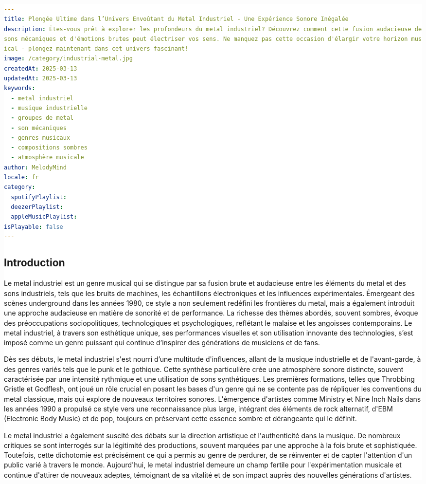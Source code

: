 ```yaml
---
title: Plongée Ultime dans l’Univers Envoûtant du Metal Industriel - Une Expérience Sonore Inégalée
description: Êtes-vous prêt à explorer les profondeurs du metal industriel? Découvrez comment cette fusion audacieuse de sons mécaniques et d'émotions brutes peut électriser vos sens. Ne manquez pas cette occasion d'élargir votre horizon musical - plongez maintenant dans cet univers fascinant!
image: /category/industrial-metal.jpg
createdAt: 2025-03-13
updatedAt: 2025-03-13
keywords:
  - metal industriel
  - musique industrielle
  - groupes de metal
  - son mécaniques
  - genres musicaux
  - compositions sombres
  - atmosphère musicale
author: MelodyMind
locale: fr
category:
  spotifyPlaylist: 
  deezerPlaylist: 
  appleMusicPlaylist: 
isPlayable: false
---
```



## Introduction


Le metal industriel est un genre musical qui se distingue par sa fusion brute et audacieuse entre les éléments du metal et des sons industriels, tels que les bruits de machines, les échantillons électroniques et les influences expérimentales. Émergeant des scènes underground dans les années 1980, ce style a non seulement redéfini les frontières du metal, mais a également introduit une approche audacieuse en matière de sonorité et de performance. La richesse des thèmes abordés, souvent sombres, évoque des préoccupations sociopolitiques, technologiques et psychologiques, reflétant le malaise et les angoisses contemporains. Le metal industriel, à travers son esthétique unique, ses performances visuelles et son utilisation innovante des technologies, s’est imposé comme un genre puissant qui continue d’inspirer des générations de musiciens et de fans.

Dès ses débuts, le metal industriel s'est nourri d’une multitude d'influences, allant de la musique industrielle et de l'avant-garde, à des genres variés tels que le punk et le gothique. Cette synthèse particulière crée une atmosphère sonore distincte, souvent caractérisée par une intensité rythmique et une utilisation de sons synthétiques. Les premières formations, telles que Throbbing Gristle et Godflesh, ont joué un rôle crucial en posant les bases d'un genre qui ne se contente pas de répliquer les conventions du metal classique, mais qui explore de nouveaux territoires sonores. L'émergence d'artistes comme Ministry et Nine Inch Nails dans les années 1990 a propulsé ce style vers une reconnaissance plus large, intégrant des éléments de rock alternatif, d'EBM (Electronic Body Music) et de pop, toujours en préservant cette essence sombre et dérangeante qui le définit.

Le metal industriel a également suscité des débats sur la direction artistique et l'authenticité dans la musique. De nombreux critiques se sont interrogés sur la légitimité des productions, souvent marquées par une approche à la fois brute et sophistiquée. Toutefois, cette dichotomie est précisément ce qui a permis au genre de perdurer, de se réinventer et de capter l'attention d'un public varié à travers le monde. Aujourd'hui, le metal industriel demeure un champ fertile pour l'expérimentation musicale et continue d'attirer de nouveaux adeptes, témoignant de sa vitalité et de son impact auprès des nouvelles générations d'artistes.
